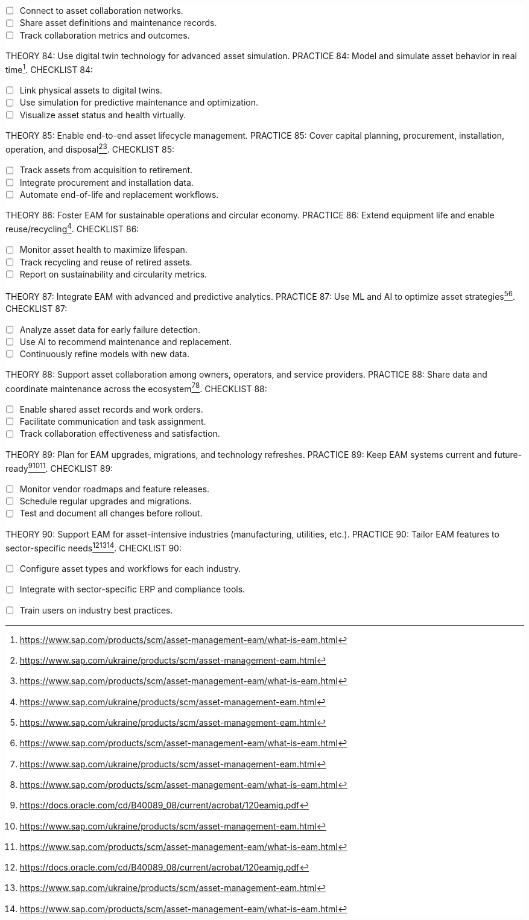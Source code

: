 - [ ] Connect to asset collaboration networks.
- [ ] Share asset definitions and maintenance records.
- [ ] Track collaboration metrics and outcomes.

THEORY 84: Use digital twin technology for advanced asset simulation.
PRACTICE 84: Model and simulate asset behavior in real time[^3].
CHECKLIST 84:

- [ ] Link physical assets to digital twins.
- [ ] Use simulation for predictive maintenance and optimization.
- [ ] Visualize asset status and health virtually.

THEORY 85: Enable end-to-end asset lifecycle management.
PRACTICE 85: Cover capital planning, procurement, installation, operation, and disposal[^2][^3].
CHECKLIST 85:

- [ ] Track assets from acquisition to retirement.
- [ ] Integrate procurement and installation data.
- [ ] Automate end-of-life and replacement workflows.

THEORY 86: Foster EAM for sustainable operations and circular economy.
PRACTICE 86: Extend equipment life and enable reuse/recycling[^2].
CHECKLIST 86:

- [ ] Monitor asset health to maximize lifespan.
- [ ] Track recycling and reuse of retired assets.
- [ ] Report on sustainability and circularity metrics.

THEORY 87: Integrate EAM with advanced and predictive analytics.
PRACTICE 87: Use ML and AI to optimize asset strategies[^2][^3].
CHECKLIST 87:

- [ ] Analyze asset data for early failure detection.
- [ ] Use AI to recommend maintenance and replacement.
- [ ] Continuously refine models with new data.

THEORY 88: Support asset collaboration among owners, operators, and service providers.
PRACTICE 88: Share data and coordinate maintenance across the ecosystem[^2][^3].
CHECKLIST 88:

- [ ] Enable shared asset records and work orders.
- [ ] Facilitate communication and task assignment.
- [ ] Track collaboration effectiveness and satisfaction.

THEORY 89: Plan for EAM upgrades, migrations, and technology refreshes.
PRACTICE 89: Keep EAM systems current and future-ready[^1][^2][^3].
CHECKLIST 89:

- [ ] Monitor vendor roadmaps and feature releases.
- [ ] Schedule regular upgrades and migrations.
- [ ] Test and document all changes before rollout.

THEORY 90: Support EAM for asset-intensive industries (manufacturing, utilities, etc.).
PRACTICE 90: Tailor EAM features to sector-specific needs[^1][^2][^3].
CHECKLIST 90:

- [ ] Configure asset types and workflows for each industry.
- [ ] Integrate with sector-specific ERP and compliance tools.
- [ ] Train users on industry best practices.


[^1]: https://docs.oracle.com/cd/B40089_08/current/acrobat/120eamig.pdf
[^2]: https://www.sap.com/ukraine/products/scm/asset-management-eam.html
[^3]: https://www.sap.com/products/scm/asset-management-eam/what-is-eam.html
[^4]: https://www.servicenow.com/docs/bundle/vancouver-it-asset-management/page/product/enterprise-asset-management/concept/enterprise-asset-management.html
[^5]: https://www.servicenow.com/docs/bundle/vancouver-release-notes/page/release-notes/it-asset-management/enterprise-asset-management-rn.html
[^6]: https://www.gesetze-im-internet.de/englisch_hgb/print_englisch_hgb.html
[^7]: https://en.wikipedia.org/wiki/Pink_Floyd
[^8]: https://hexagon.com/products/enterprise-asset-management
[^9]: https://pubs.acs.org/doi/full/10.1021/aps.4c00027